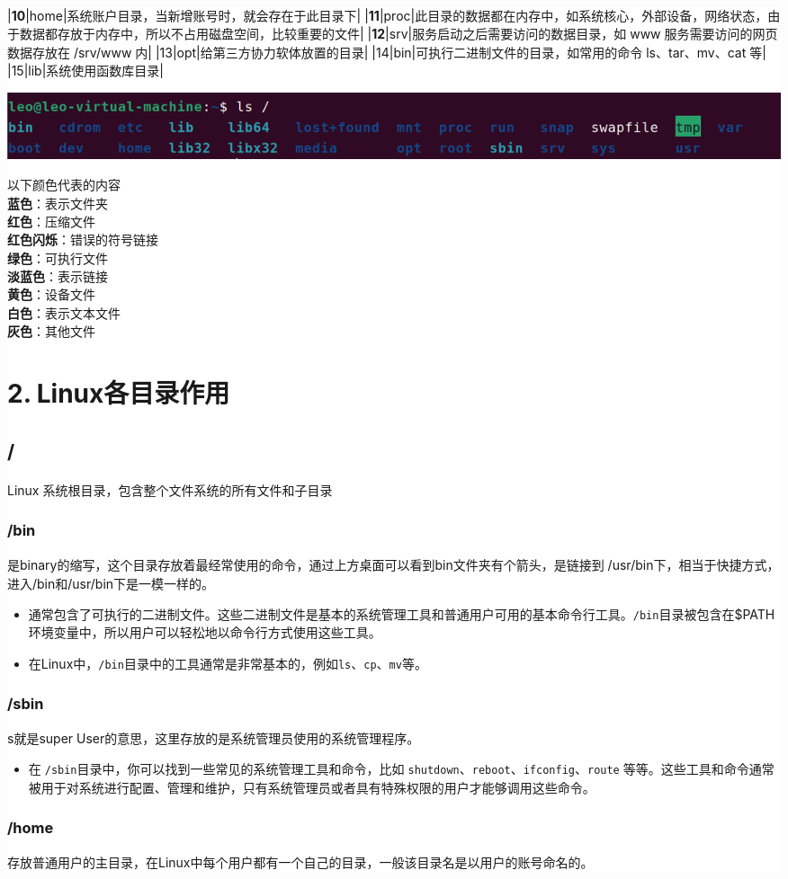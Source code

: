 |**10**|home|系统账户目录，当新增账号时，就会存在于此目录下|
|**11**|proc|此目录的数据都在内存中，如系统核心，外部设备，网络状态，由于数据都存放于内存中，所以不占用磁盘空间，比较重要的文件|
|**12**|srv|服务启动之后需要访问的数据目录，如 www 服务需要访问的网页数据存放在 /srv/www 内|
|13|opt|给第三方协力软体放置的目录|
|14|bin|可执行二进制文件的目录，如常用的命令 ls、tar、mv、cat 等|
|15|lib|系统使用函数库目录|

![image.png](文件系统/image1.png)

以下颜色代表的内容\
 **蓝色**：表示文件夹\
**红色**：压缩文件\
**红色闪烁**：错误的符号链接\
**绿色**：可执行文件\
**淡蓝色**：表示链接\
**黄色**：设备文件\
**白色**：表示文本文件\
**灰色**：其他文件

# 2. Linux各目录作用

## /

Linux 系统根目录，包含整个文件系统的所有文件和子目录

### /bin

是binary的缩写，这个目录存放着最经常使用的命令，通过上方桌面可以看到bin文件夹有个箭头，是链接到 /usr/bin下，相当于快捷方式，进入/bin和/usr/bin下是一模一样的。

- 通常包含了可执行的二进制文件。这些二进制文件是基本的系统管理工具和普通用户可用的基本命令行工具。`/bin`目录被包含在$PATH环境变量中，所以用户可以轻松地以命令行方式使用这些工具。

- 在Linux中，`/bin`目录中的工具通常是非常基本的，例如`ls`、`cp`、`mv`等。

### /sbin

s就是super User的意思，这里存放的是系统管理员使用的系统管理程序。

- 在 `/sbin`目录中，你可以找到一些常见的系统管理工具和命令，比如 `shutdown`、`reboot`、`ifconfig`、`route` 等等。这些工具和命令通常被用于对系统进行配置、管理和维护，只有系统管理员或者具有特殊权限的用户才能够调用这些命令。

### /home

存放普通用户的主目录，在Linux中每个用户都有一个自己的目录，一般该目录名是以用户的账号命名的。
